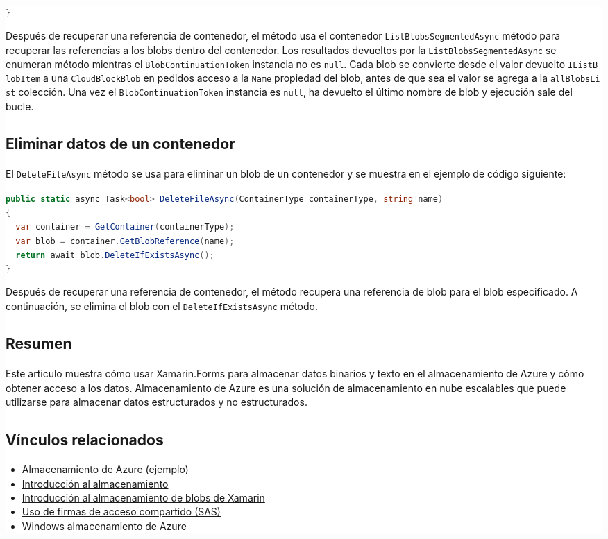 ```csharp
}
```

Después de recuperar una referencia de contenedor, el método usa el contenedor `ListBlobsSegmentedAsync` método para recuperar las referencias a los blobs dentro del contenedor. Los resultados devueltos por la `ListBlobsSegmentedAsync` se enumeran método mientras el `BlobContinuationToken` instancia no es `null`. Cada blob se convierte desde el valor devuelto `IListBlobItem` a una `CloudBlockBlob` en pedidos acceso a la `Name` propiedad del blob, antes de que sea el valor se agrega a la `allBlobsList` colección. Una vez el `BlobContinuationToken` instancia es `null`, ha devuelto el último nombre de blob y ejecución sale del bucle.

## <a name="deleting-data-from-a-container"></a>Eliminar datos de un contenedor

El `DeleteFileAsync` método se usa para eliminar un blob de un contenedor y se muestra en el ejemplo de código siguiente:

```csharp
public static async Task<bool> DeleteFileAsync(ContainerType containerType, string name)
{
  var container = GetContainer(containerType);
  var blob = container.GetBlobReference(name);
  return await blob.DeleteIfExistsAsync();
}
```

Después de recuperar una referencia de contenedor, el método recupera una referencia de blob para el blob especificado. A continuación, se elimina el blob con el `DeleteIfExistsAsync` método.

## <a name="summary"></a>Resumen

Este artículo muestra cómo usar Xamarin.Forms para almacenar datos binarios y texto en el almacenamiento de Azure y cómo obtener acceso a los datos. Almacenamiento de Azure es una solución de almacenamiento en nube escalables que puede utilizarse para almacenar datos estructurados y no estructurados.


## <a name="related-links"></a>Vínculos relacionados

- [Almacenamiento de Azure (ejemplo)](https://developer.xamarin.com/samples/xamarin-forms/WebServices/AzureStorage/)
- [Introducción al almacenamiento](https://azure.microsoft.com/documentation/articles/storage-introduction/)
- [Introducción al almacenamiento de blobs de Xamarin](https://azure.microsoft.com/documentation/articles/storage-xamarin-blob-storage/)
- [Uso de firmas de acceso compartido (SAS)](https://azure.microsoft.com/documentation/articles/storage-dotnet-shared-access-signature-part-1/)
- [Windows almacenamiento de Azure](https://www.nuget.org/packages/WindowsAzure.Storage/)
